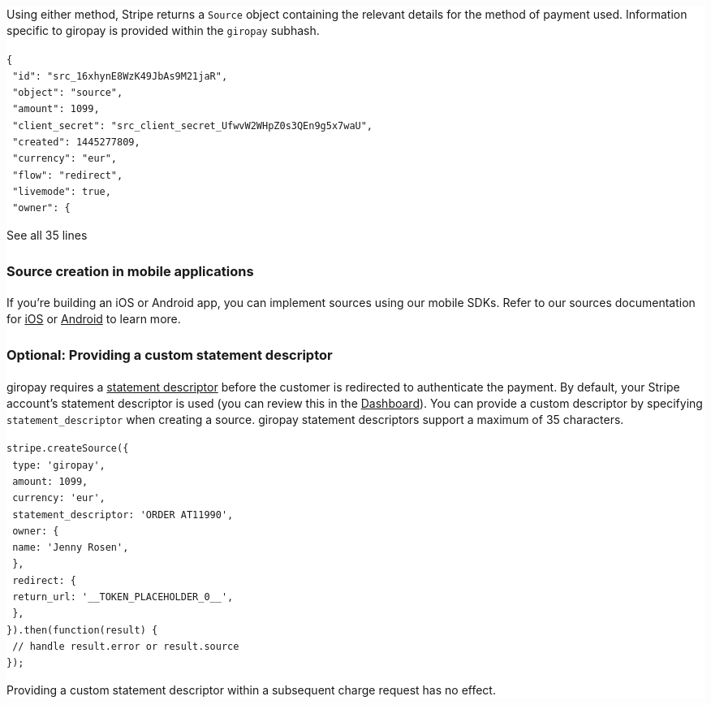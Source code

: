 Using either method, Stripe returns a `Source` object containing the relevant
details for the method of payment used. Information specific to giropay is
provided within the `giropay` subhash.

```
{
 "id": "src_16xhynE8WzK49JbAs9M21jaR",
 "object": "source",
 "amount": 1099,
 "client_secret": "src_client_secret_UfwvW2WHpZ0s3QEn9g5x7waU",
 "created": 1445277809,
 "currency": "eur",
 "flow": "redirect",
 "livemode": true,
 "owner": {
```

See all 35 lines
### Source creation in mobile applications

If you’re building an iOS or Android app, you can implement sources using our
mobile SDKs. Refer to our sources documentation for
[iOS](https://docs.stripe.com/mobile/ios/sources) or
[Android](https://docs.stripe.com/mobile/android/sources) to learn more.

### Optional: Providing a custom statement descriptor

giropay requires a [statement
descriptor](https://support.stripe.com/questions/when-i-charge-a-customer-what-will-they-see-on-their-card-statements)
before the customer is redirected to authenticate the payment. By default, your
Stripe account’s statement descriptor is used (you can review this in the
[Dashboard](https://dashboard.stripe.com/settings/public)). You can provide a
custom descriptor by specifying `statement_descriptor` when creating a source.
giropay statement descriptors support a maximum of 35 characters.

```
stripe.createSource({
 type: 'giropay',
 amount: 1099,
 currency: 'eur',
 statement_descriptor: 'ORDER AT11990',
 owner: {
 name: 'Jenny Rosen',
 },
 redirect: {
 return_url: '__TOKEN_PLACEHOLDER_0__',
 },
}).then(function(result) {
 // handle result.error or result.source
});
```

Providing a custom statement descriptor within a subsequent charge request has
no effect.
